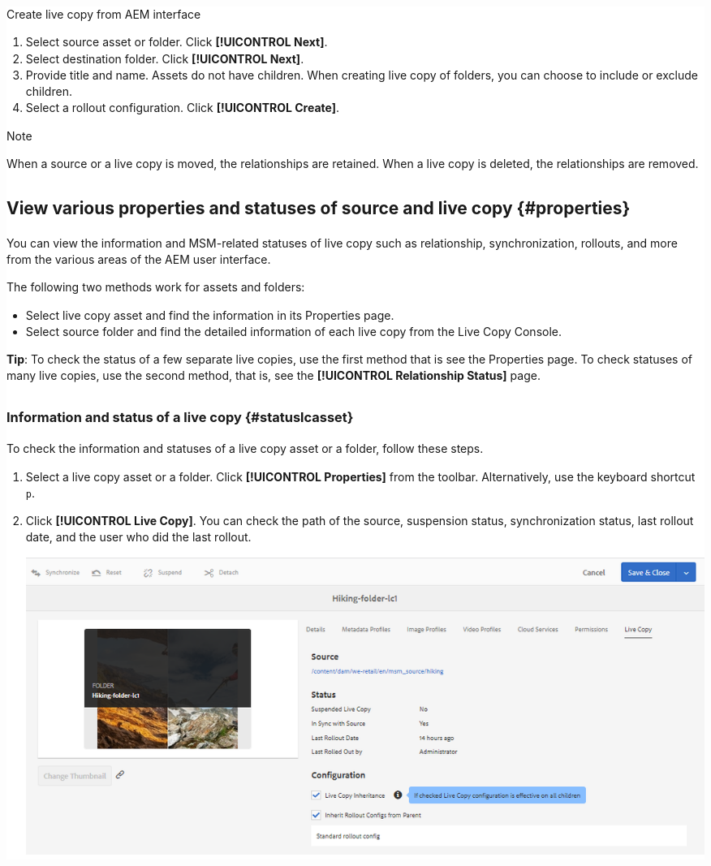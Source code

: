    Create live copy from AEM interface

1. Select source asset or folder. Click **[!UICONTROL Next]**.
1. Select destination folder. Click **[!UICONTROL Next]**.
1. Provide title and name. Assets do not have children. When creating live copy of folders, you can choose to include or exclude children.
1. Select a rollout configuration. Click **[!UICONTROL Create]**.

>[!NOTE]
>
>When a source or a live copy is moved, the relationships are retained. When a live copy is deleted, the relationships are removed.

## View various properties and statuses of source and live copy {#properties}

You can view the information and MSM-related statuses of live copy such as relationship, synchronization, rollouts, and more from the various areas of the AEM user interface.

The following two methods work for assets and folders:

* Select live copy asset and find the information in its Properties page.
* Select source folder and find the detailed information of each live copy from the Live Copy Console.

**Tip**: To check the status of a few separate live copies, use the first method that is see the Properties page. To check statuses of many live copies, use the second method, that is, see the **[!UICONTROL Relationship Status]** page.

##

### Information and status of a live copy {#statuslcasset}

To check the information and statuses of a live copy asset or a folder, follow these steps.

1. Select a live copy asset or a folder. Click **[!UICONTROL Properties]** from the toolbar. Alternatively, use the keyboard shortcut `p`.
1. Click **[!UICONTROL Live Copy]**. You can check the path of the source, suspension status, synchronization status, last rollout date, and the user who did the last rollout.

   ![Live copy information and statuses are displayed in a console in Properties](assets/lcfolder_info_properties.png)
